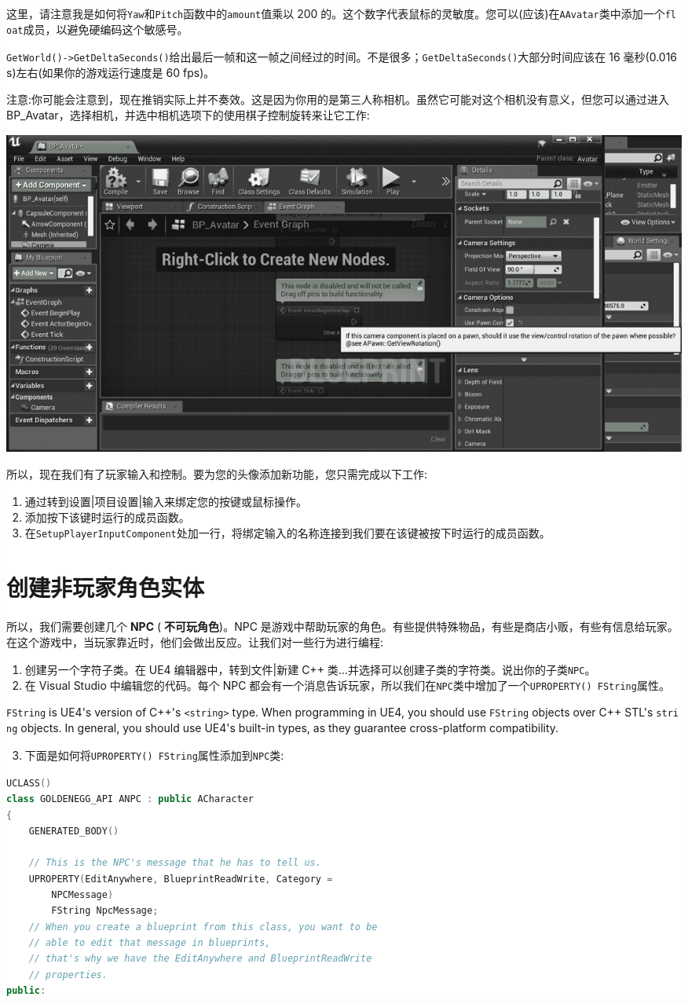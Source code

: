 这里，请注意我是如何将`Yaw`和`Pitch`函数中的`amount`值乘以 200 的。这个数字代表鼠标的灵敏度。您可以(应该)在`AAvatar`类中添加一个`float`成员，以避免硬编码这个敏感号。

`GetWorld()->GetDeltaSeconds()`给出最后一帧和这一帧之间经过的时间。不是很多；`GetDeltaSeconds()`大部分时间应该在 16 毫秒(0.016 s)左右(如果你的游戏运行速度是 60 fps)。

注意:你可能会注意到，现在推销实际上并不奏效。这是因为你用的是第三人称相机。虽然它可能对这个相机没有意义，但您可以通过进入 BP_Avatar，选择相机，并选中相机选项下的使用棋子控制旋转来让它工作:

![](img/18534c33-1564-4a99-aab9-28422d145e3c.png)

所以，现在我们有了玩家输入和控制。要为您的头像添加新功能，您只需完成以下工作:

1.  通过转到设置|项目设置|输入来绑定您的按键或鼠标操作。
2.  添加按下该键时运行的成员函数。
3.  在`SetupPlayerInputComponent`处加一行，将绑定输入的名称连接到我们要在该键被按下时运行的成员函数。

# 创建非玩家角色实体

所以，我们需要创建几个 **NPC** ( **不可玩角色**)。NPC 是游戏中帮助玩家的角色。有些提供特殊物品，有些是商店小贩，有些有信息给玩家。在这个游戏中，当玩家靠近时，他们会做出反应。让我们对一些行为进行编程:

1.  创建另一个字符子类。在 UE4 编辑器中，转到文件|新建 C++ 类...并选择可以创建子类的字符类。说出你的子类`NPC`。
2.  在 Visual Studio 中编辑您的代码。每个 NPC 都会有一个消息告诉玩家，所以我们在`NPC`类中增加了一个`UPROPERTY() FString`属性。

`FString` is UE4's version of C++'s `<string>` type. When programming in UE4, you should use `FString` objects over C++ STL's `string` objects. In general, you should use UE4's built-in types, as they guarantee cross-platform compatibility.

3.  下面是如何将`UPROPERTY() FString`属性添加到`NPC`类:

```cpp
UCLASS()
class GOLDENEGG_API ANPC : public ACharacter
{
    GENERATED_BODY()

    // This is the NPC's message that he has to tell us. 
    UPROPERTY(EditAnywhere, BlueprintReadWrite, Category =
        NPCMessage)
        FString NpcMessage;
    // When you create a blueprint from this class, you want to be  
    // able to edit that message in blueprints, 
    // that's why we have the EditAnywhere and BlueprintReadWrite  
    // properties. 
public:
```